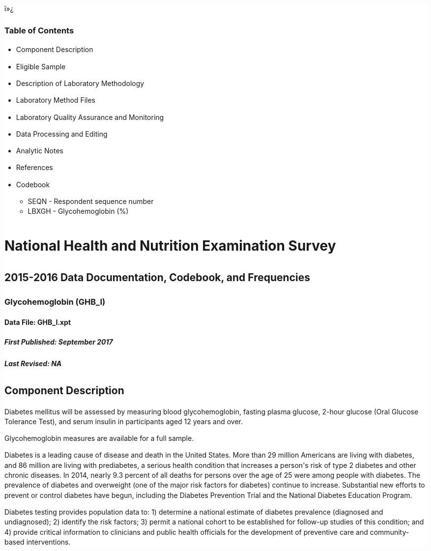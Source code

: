 ï»¿

### Table of Contents

  * Component Description
  * Eligible Sample
  * Description of Laboratory Methodology
  * Laboratory Method Files
  * Laboratory Quality Assurance and Monitoring
  * Data Processing and Editing
  * Analytic Notes
  * References
  * Codebook

    * SEQN - Respondent sequence number
    * LBXGH - Glycohemoglobin (%)

# National Health and Nutrition Examination Survey

## 2015-2016 Data Documentation, Codebook, and Frequencies

### Glycohemoglobin (GHB_I)

####  Data File: GHB_I.xpt

#####  First Published: September 2017

#####  Last Revised: NA

## Component Description

Diabetes mellitus will be assessed by measuring blood glycohemoglobin, fasting
plasma glucose, 2-hour glucose (Oral Glucose Tolerance Test), and serum
insulin in participants aged 12 years and over.

Glycohemoglobin measures are available for a full sample.

Diabetes is a leading cause of disease and death in the United States. More
than 29 million Americans are living with diabetes, and 86 million are living
with prediabetes, a serious health condition that increases a person's risk of
type 2 diabetes and other chronic diseases. In 2014, nearly 9.3 percent of all
deaths for persons over the age of 25 were among people with diabetes. The
prevalence of diabetes and overweight (one of the major risk factors for
diabetes) continue to increase. Substantial new efforts to prevent or control
diabetes have begun, including the Diabetes Prevention Trial and the National
Diabetes Education Program.

Diabetes testing provides population data to: 1) determine a national estimate
of diabetes prevalence (diagnosed and undiagnosed); 2) identify the risk
factors; 3) permit a national cohort to be established for follow-up studies
of this condition; and 4) provide critical information to clinicians and
public health officials for the development of preventive care and community-
based interventions.
